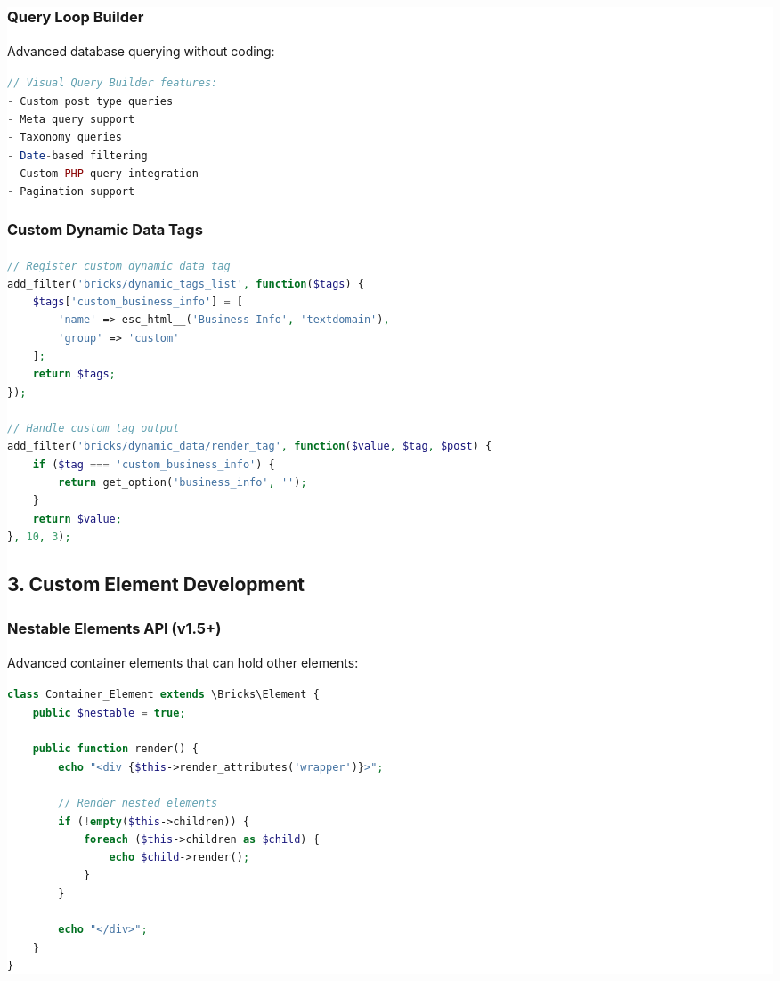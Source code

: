 ### Query Loop Builder
Advanced database querying without coding:

```php
// Visual Query Builder features:
- Custom post type queries
- Meta query support
- Taxonomy queries
- Date-based filtering
- Custom PHP query integration
- Pagination support
```

### Custom Dynamic Data Tags
```php
// Register custom dynamic data tag
add_filter('bricks/dynamic_tags_list', function($tags) {
    $tags['custom_business_info'] = [
        'name' => esc_html__('Business Info', 'textdomain'),
        'group' => 'custom'
    ];
    return $tags;
});

// Handle custom tag output
add_filter('bricks/dynamic_data/render_tag', function($value, $tag, $post) {
    if ($tag === 'custom_business_info') {
        return get_option('business_info', '');
    }
    return $value;
}, 10, 3);
```

## 3. Custom Element Development

### Nestable Elements API (v1.5+)
Advanced container elements that can hold other elements:

```php
class Container_Element extends \Bricks\Element {
    public $nestable = true;
    
    public function render() {
        echo "<div {$this->render_attributes('wrapper')}>";
        
        // Render nested elements
        if (!empty($this->children)) {
            foreach ($this->children as $child) {
                echo $child->render();
            }
        }
        
        echo "</div>";
    }
}
```
